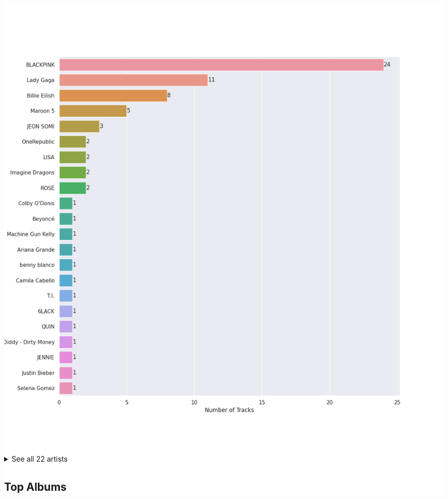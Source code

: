 ![Bar chart of top 22 artists](../images/labels/interscope_records/artists.png)


<details><summary>See all 22 artists</summary></details>


## Top Albums
